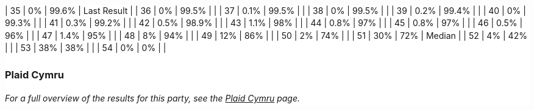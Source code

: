 | 35 | 0% | 99.6% | Last Result |
| 36 | 0% | 99.5% |  |
| 37 | 0.1% | 99.5% |  |
| 38 | 0% | 99.5% |  |
| 39 | 0.2% | 99.4% |  |
| 40 | 0% | 99.3% |  |
| 41 | 0.3% | 99.2% |  |
| 42 | 0.5% | 98.9% |  |
| 43 | 1.1% | 98% |  |
| 44 | 0.8% | 97% |  |
| 45 | 0.8% | 97% |  |
| 46 | 0.5% | 96% |  |
| 47 | 1.4% | 95% |  |
| 48 | 8% | 94% |  |
| 49 | 12% | 86% |  |
| 50 | 2% | 74% |  |
| 51 | 30% | 72% | Median |
| 52 | 4% | 42% |  |
| 53 | 38% | 38% |  |
| 54 | 0% | 0% |  |

### Plaid Cymru

*For a full overview of the results for this party, see the [Plaid Cymru](party-plaidcymru.html) page.*
